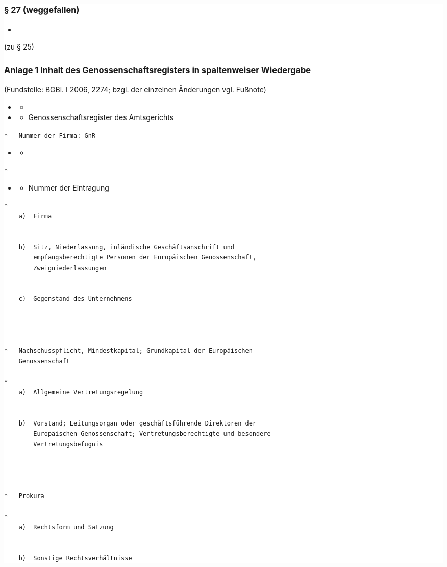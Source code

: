 



### § 27 (weggefallen)

-

(zu § 25)

### Anlage 1 Inhalt des Genossenschaftsregisters in spaltenweiser Wiedergabe

(Fundstelle: BGBl. I 2006, 2274;
bzgl. der einzelnen Änderungen vgl. Fußnote)

*    *

*    *   Genossenschaftsregister des Amtsgerichts

    *   Nummer der Firma: GnR


*    *
    *

*    *   Nummer der Eintragung

    *
        a)  Firma


        b)  Sitz, Niederlassung, inländische Geschäftsanschrift und
            empfangsberechtigte Personen der Europäischen Genossenschaft,
            Zweigniederlassungen


        c)  Gegenstand des Unternehmens




    *   Nachschusspflicht, Mindestkapital; Grundkapital der Europäischen
        Genossenschaft

    *
        a)  Allgemeine Vertretungsregelung


        b)  Vorstand; Leitungsorgan oder geschäftsführende Direktoren der
            Europäischen Genossenschaft; Vertretungsberechtigte und besondere
            Vertretungsbefugnis




    *   Prokura

    *
        a)  Rechtsform und Satzung


        b)  Sonstige Rechtsverhältnisse

